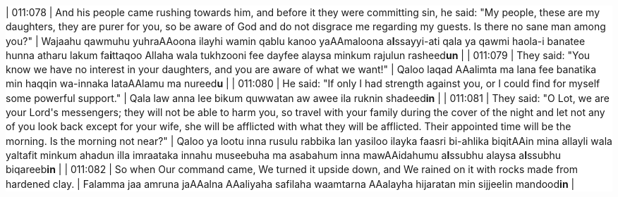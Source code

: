 | 011:078 | And his people came rushing towards him, and before it they were committing sin, he said: "My people, these are my daughters, they are purer for you, so be aware of God and do not disgrace me regarding my guests. Is there no sane man among you?"                                                                            | Waj<span class="underline">a</span>ahu qawmuhu yuhraAAoona ilayhi wamin qablu k<span class="underline">a</span>noo yaAAmaloona a**l**ssayyi-<span class="underline">a</span>ti q<span class="underline">a</span>la y<span class="underline">a</span> qawmi h<span class="underline">a</span>ol<span class="underline">a</span>-i ban<span class="underline">a</span>tee hunna a<span class="underline">t</span>haru lakum fa**i**ttaqoo All<span class="underline">a</span>ha wal<span class="underline">a</span> tukhzooni fee <span class="underline">d</span>ayfee alaysa minkum rajulun rasheed**un**                                                                                                                                                                              |
| 011:079 | They said: "You know we have no interest in your daughters, and you are aware of what we want\!"                                                                                                                                                                                                                                 | Q<span class="underline">a</span>loo laqad AAalimta m<span class="underline">a</span> lan<span class="underline">a</span> fee ban<span class="underline">a</span>tika min <span class="underline">h</span>aqqin wa-innaka lataAAlamu m<span class="underline">a</span> nureed**u**                                                                                                                                                                                                                                                                                                                                                                                                                                                                                                     |
| 011:080 | He said: "If only I had strength against you, or I could find for myself some powerful support."                                                                                                                                                                                                                                 | Q<span class="underline">a</span>la law anna lee bikum quwwatan aw <span class="underline">a</span>wee il<span class="underline">a</span> ruknin shadeed**in**                                                                                                                                                                                                                                                                                                                                                                                                                                                                                                                                                                                                                         |
| 011:081 | They said: "O Lot, we are your Lord's messengers; they will not be able to harm you, so travel with your family during the cover of the night and let not any of you look back except for your wife, she will be afflicted with what they will be afflicted. Their appointed time will be the morning. Is the morning not near?" | Q<span class="underline">a</span>loo y<span class="underline">a</span> loo<span class="underline">t</span>u inn<span class="underline">a</span> rusulu rabbika lan ya<span class="underline">s</span>iloo ilayka faasri bi-ahlika biqi<span class="underline">t</span>AAin mina allayli wal<span class="underline">a</span> yaltafit minkum a<span class="underline">h</span>adun ill<span class="underline">a</span> imraataka innahu mu<span class="underline">s</span>eebuh<span class="underline">a</span> m<span class="underline">a</span> a<span class="underline">sa</span>bahum inna mawAAidahumu a**l**<span class="underline">ss</span>ub<span class="underline">h</span>u alaysa a**l**<span class="underline">ss</span>ub<span class="underline">h</span>u biqareeb**in** |
| 011:082 | So when Our command came, We turned it upside down, and We rained on it with rocks made from hardened clay.                                                                                                                                                                                                                      | Falamm<span class="underline">a</span> j<span class="underline">a</span>a amrun<span class="underline">a</span> jaAAaln<span class="underline">a</span> AA<span class="underline">a</span>liyah<span class="underline">a</span> s<span class="underline">a</span>filah<span class="underline">a</span> waam<span class="underline">t</span>arn<span class="underline">a</span> AAalayh<span class="underline">a</span> <span class="underline">h</span>ij<span class="underline">a</span>ratan min sijjeelin man<span class="underline">d</span>ood**in**                                                                                                                                                                                                                              |